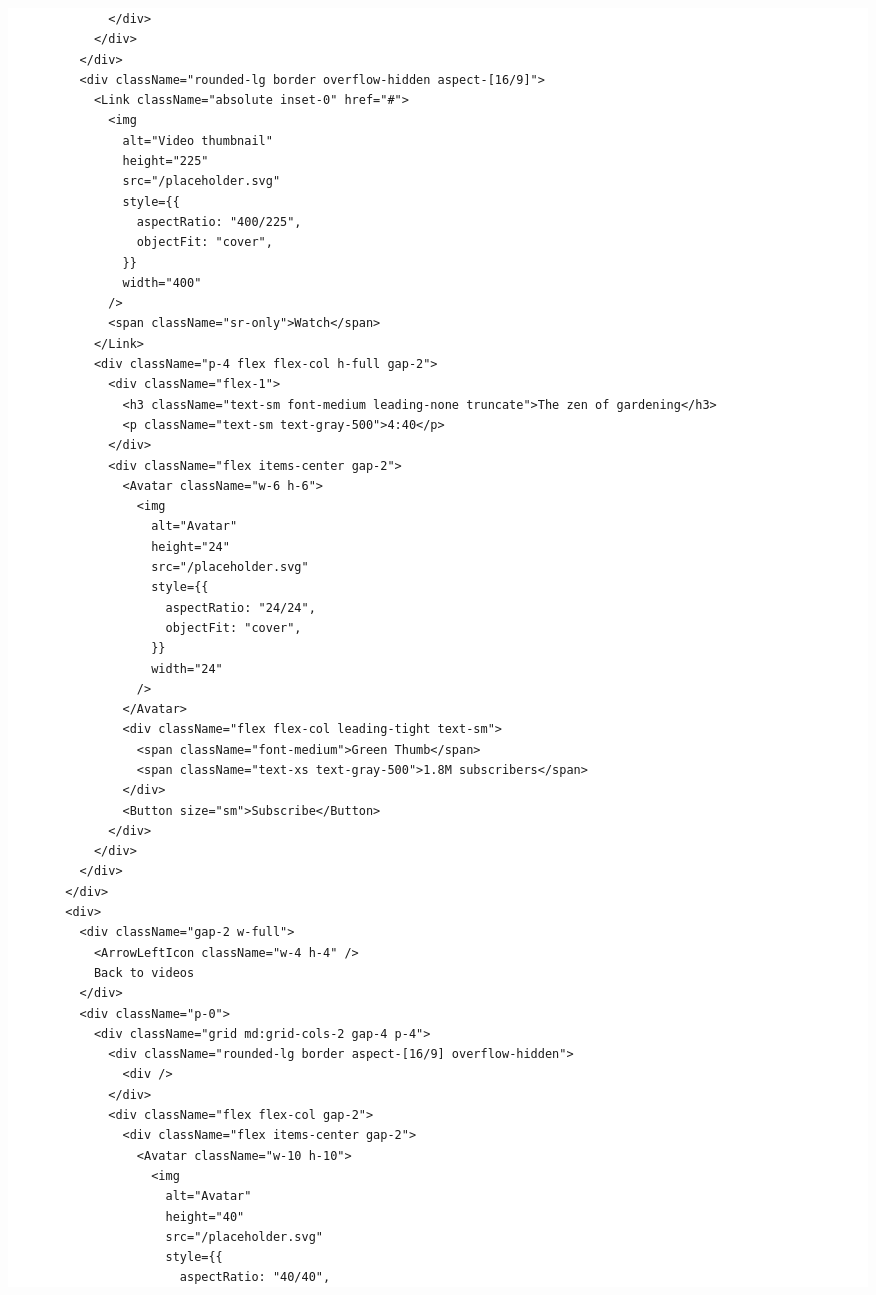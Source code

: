 ``` different routes withinjavascript
              </div>
            </div>
          </div>
          <div className="rounded-lg border overflow-hidden aspect-[16/9]">
            <Link className="absolute inset-0" href="#">
              <img
                alt="Video thumbnail"
                height="225"
                src="/placeholder.svg"
                style={{
                  aspectRatio: "400/225",
                  objectFit: "cover",
                }}
                width="400"
              />
              <span className="sr-only">Watch</span>
            </Link>
            <div className="p-4 flex flex-col h-full gap-2">
              <div className="flex-1">
                <h3 className="text-sm font-medium leading-none truncate">The zen of gardening</h3>
                <p className="text-sm text-gray-500">4:40</p>
              </div>
              <div className="flex items-center gap-2">
                <Avatar className="w-6 h-6">
                  <img
                    alt="Avatar"
                    height="24"
                    src="/placeholder.svg"
                    style={{
                      aspectRatio: "24/24",
                      objectFit: "cover",
                    }}
                    width="24"
                  />
                </Avatar>
                <div className="flex flex-col leading-tight text-sm">
                  <span className="font-medium">Green Thumb</span>
                  <span className="text-xs text-gray-500">1.8M subscribers</span>
                </div>
                <Button size="sm">Subscribe</Button>
              </div>
            </div>
          </div>
        </div>
        <div>
          <div className="gap-2 w-full">
            <ArrowLeftIcon className="w-4 h-4" />
            Back to videos
          </div>
          <div className="p-0">
            <div className="grid md:grid-cols-2 gap-4 p-4">
              <div className="rounded-lg border aspect-[16/9] overflow-hidden">
                <div />
              </div>
              <div className="flex flex-col gap-2">
                <div className="flex items-center gap-2">
                  <Avatar className="w-10 h-10">
                    <img
                      alt="Avatar"
                      height="40"
                      src="/placeholder.svg"
                      style={{
                        aspectRatio: "40/40",
```